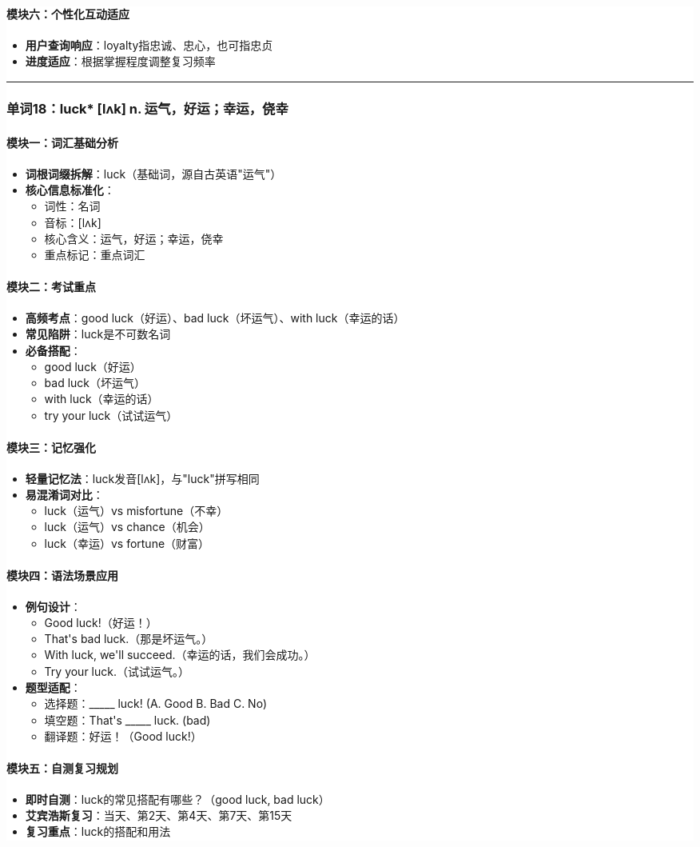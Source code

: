 #### 模块六：个性化互动适应

- **用户查询响应**：loyalty指忠诚、忠心，也可指忠贞
- **进度适应**：根据掌握程度调整复习频率

---

### 单词18：luck* [lʌk] n. 运气，好运；幸运，侥幸

#### 模块一：词汇基础分析

- **词根词缀拆解**：luck（基础词，源自古英语"运气"）
- **核心信息标准化**：
  - 词性：名词
  - 音标：[lʌk]
  - 核心含义：运气，好运；幸运，侥幸
  - 重点标记：重点词汇

#### 模块二：考试重点

- **高频考点**：good luck（好运）、bad luck（坏运气）、with luck（幸运的话）
- **常见陷阱**：luck是不可数名词
- **必备搭配**：
  - good luck（好运）
  - bad luck（坏运气）
  - with luck（幸运的话）
  - try your luck（试试运气）

#### 模块三：记忆强化

- **轻量记忆法**：luck发音[lʌk]，与"luck"拼写相同
- **易混淆词对比**：
  - luck（运气）vs misfortune（不幸）
  - luck（运气）vs chance（机会）
  - luck（幸运）vs fortune（财富）

#### 模块四：语法场景应用

- **例句设计**：
  - Good luck!（好运！）
  - That's bad luck.（那是坏运气。）
  - With luck, we'll succeed.（幸运的话，我们会成功。）
  - Try your luck.（试试运气。）
- **题型适配**：
  - 选择题：_____ luck! (A. Good B. Bad C. No)
  - 填空题：That's _____ luck. (bad)
  - 翻译题：好运！（Good luck!）

#### 模块五：自测复习规划

- **即时自测**：luck的常见搭配有哪些？（good luck, bad luck）
- **艾宾浩斯复习**：当天、第2天、第4天、第7天、第15天
- **复习重点**：luck的搭配和用法

